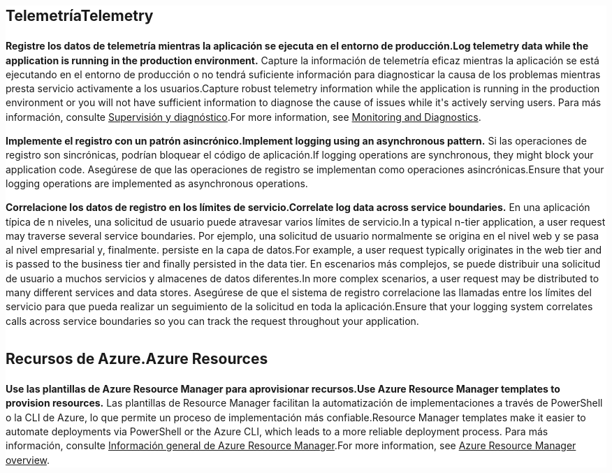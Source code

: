 ## <a name="telemetry"></a><span data-ttu-id="d0e2a-299">Telemetría</span><span class="sxs-lookup"><span data-stu-id="d0e2a-299">Telemetry</span></span>

<span data-ttu-id="d0e2a-300">**Registre los datos de telemetría mientras la aplicación se ejecuta en el entorno de producción.**</span><span class="sxs-lookup"><span data-stu-id="d0e2a-300">**Log telemetry data while the application is running in the production environment.**</span></span> <span data-ttu-id="d0e2a-301">Capture la información de telemetría eficaz mientras la aplicación se está ejecutando en el entorno de producción o no tendrá suficiente información para diagnosticar la causa de los problemas mientras presta servicio activamente a los usuarios.</span><span class="sxs-lookup"><span data-stu-id="d0e2a-301">Capture robust telemetry information while the application is running in the production environment or you will not have sufficient information to diagnose the cause of issues while it's actively serving users.</span></span> <span data-ttu-id="d0e2a-302">Para más información, consulte [Supervisión y diagnóstico][monitoring-and-diagnostics-guidance].</span><span class="sxs-lookup"><span data-stu-id="d0e2a-302">For more information, see [Monitoring and Diagnostics][monitoring-and-diagnostics-guidance].</span></span>

<span data-ttu-id="d0e2a-303">**Implemente el registro con un patrón asincrónico.**</span><span class="sxs-lookup"><span data-stu-id="d0e2a-303">**Implement logging using an asynchronous pattern.**</span></span> <span data-ttu-id="d0e2a-304">Si las operaciones de registro son sincrónicas, podrían bloquear el código de aplicación.</span><span class="sxs-lookup"><span data-stu-id="d0e2a-304">If logging operations are synchronous, they might block your application code.</span></span> <span data-ttu-id="d0e2a-305">Asegúrese de que las operaciones de registro se implementan como operaciones asincrónicas.</span><span class="sxs-lookup"><span data-stu-id="d0e2a-305">Ensure that your logging operations are implemented as asynchronous operations.</span></span>

<span data-ttu-id="d0e2a-306">**Correlacione los datos de registro en los límites de servicio.**</span><span class="sxs-lookup"><span data-stu-id="d0e2a-306">**Correlate log data across service boundaries.**</span></span> <span data-ttu-id="d0e2a-307">En una aplicación típica de n niveles, una solicitud de usuario puede atravesar varios límites de servicio.</span><span class="sxs-lookup"><span data-stu-id="d0e2a-307">In a typical n-tier application, a user request may traverse several service boundaries.</span></span> <span data-ttu-id="d0e2a-308">Por ejemplo, una solicitud de usuario normalmente se origina en el nivel web y se pasa al nivel empresarial y, finalmente. persiste en la capa de datos.</span><span class="sxs-lookup"><span data-stu-id="d0e2a-308">For example, a user request typically originates in the web tier and is passed to the business tier and finally persisted in the data tier.</span></span> <span data-ttu-id="d0e2a-309">En escenarios más complejos, se puede distribuir una solicitud de usuario a muchos servicios y almacenes de datos diferentes.</span><span class="sxs-lookup"><span data-stu-id="d0e2a-309">In more complex scenarios, a user request may be distributed to many different services and data stores.</span></span> <span data-ttu-id="d0e2a-310">Asegúrese de que el sistema de registro correlacione las llamadas entre los límites del servicio para que pueda realizar un seguimiento de la solicitud en toda la aplicación.</span><span class="sxs-lookup"><span data-stu-id="d0e2a-310">Ensure that your logging system correlates calls across service boundaries so you can track the request throughout your application.</span></span>

## <a name="azure-resources"></a><span data-ttu-id="d0e2a-311">Recursos de Azure.</span><span class="sxs-lookup"><span data-stu-id="d0e2a-311">Azure Resources</span></span>

<span data-ttu-id="d0e2a-312">**Use las plantillas de Azure Resource Manager para aprovisionar recursos.**</span><span class="sxs-lookup"><span data-stu-id="d0e2a-312">**Use Azure Resource Manager templates to provision resources.**</span></span> <span data-ttu-id="d0e2a-313">Las plantillas de Resource Manager facilitan la automatización de implementaciones a través de PowerShell o la CLI de Azure, lo que permite un proceso de implementación más confiable.</span><span class="sxs-lookup"><span data-stu-id="d0e2a-313">Resource Manager templates make it easier to automate deployments via PowerShell or the Azure CLI, which leads to a more reliable deployment process.</span></span> <span data-ttu-id="d0e2a-314">Para más información, consulte [Información general de Azure Resource Manager][resource-manager].</span><span class="sxs-lookup"><span data-stu-id="d0e2a-314">For more information, see [Azure Resource Manager overview][resource-manager].</span></span>


[app-service-autoscale]: /azure/monitoring-and-diagnostics/insights-how-to-scale/
[asynchronous-c-sharp]: /dotnet/articles/csharp/async
[azure-backup]: https://azure.microsoft.com/documentation/services/backup/
[circuit-breaker]: ../patterns/circuit-breaker.md
[cloud-service-autoscale]: /azure/cloud-services/cloud-services-how-to-scale/
[fma]: ../resiliency/failure-mode-analysis.md
[load-balancer]: /azure/load-balancer/load-balancer-overview/
[monitoring-and-diagnostics-guidance]: ../best-practices/monitoring.md
[resource-manager]: /azure/azure-resource-manager/resource-group-overview/
[retry-pattern]: ../patterns/retry.md
[retry-service-guidance]: ../best-practices/retry-service-specific.md
[traffic-manager]: /azure/traffic-manager/traffic-manager-overview/
[traffic-manager-routing]: /azure/traffic-manager/traffic-manager-routing-methods/
[vmss-autoscale]: /azure/virtual-machine-scale-sets/virtual-machine-scale-sets-autoscale-overview/